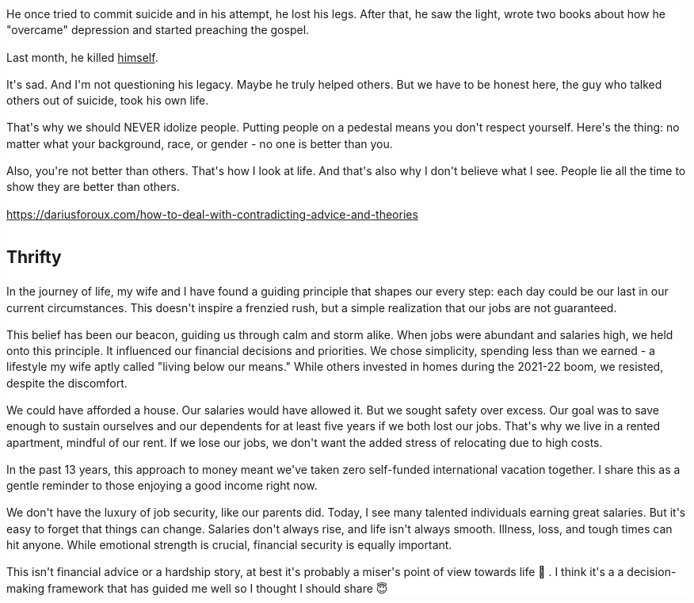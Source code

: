 He once tried to commit suicide and in his attempt, he lost his legs. After that, he saw the light, wrote two books about how he "overcame" depression and started preaching the gospel.

Last month, he killed [himself](https://nos.nl/l/2301435).

It's sad. And I'm not questioning his legacy. Maybe he truly helped others. But we have to be honest here, the guy who talked others out of suicide, took his own life.

That's why we should NEVER idolize people. Putting people on a pedestal means you don't respect yourself. Here's the thing: no matter what your background, race, or gender - no one is better than you.

Also, you're not better than others. That's how I look at life. And that's also why I don't believe what I see. People lie all the time to show they are better than others.

https://dariusforoux.com/how-to-deal-with-contradicting-advice-and-theories

## Thrifty

In the journey of life, my wife and I have found a guiding principle that shapes our every step: each day could be our last in our current circumstances. This doesn't inspire a frenzied rush, but a simple realization that our jobs are not guaranteed.

This belief has been our beacon, guiding us through calm and storm alike. When jobs were abundant and salaries high, we held onto this principle. It influenced our financial decisions and priorities. We chose simplicity, spending less than we earned - a lifestyle my wife aptly called "living below our means." While others invested in homes during the 2021-22 boom, we resisted, despite the discomfort.

We could have afforded a house. Our salaries would have allowed it. But we sought safety over excess. Our goal was to save enough to sustain ourselves and our dependents for at least five years if we both lost our jobs. That's why we live in a rented apartment, mindful of our rent. If we lose our jobs, we don't want the added stress of relocating due to high costs.

In the past 13 years, this approach to money meant we've taken zero self-funded international vacation together. I share this as a gentle reminder to those enjoying a good income right now.

We don't have the luxury of job security, like our parents did. Today, I see many talented individuals earning great salaries. But it's easy to forget that things can change. Salaries don't always rise, and life isn't always smooth. Illness, loss, and tough times can hit anyone. While emotional strength is crucial, financial security is equally important.

This isn't financial advice or a hardship story, at best it's probably a miser's point of view towards life 🙈 . I think it's a a decision-making framework that has guided me well so I thought I should share 😇
